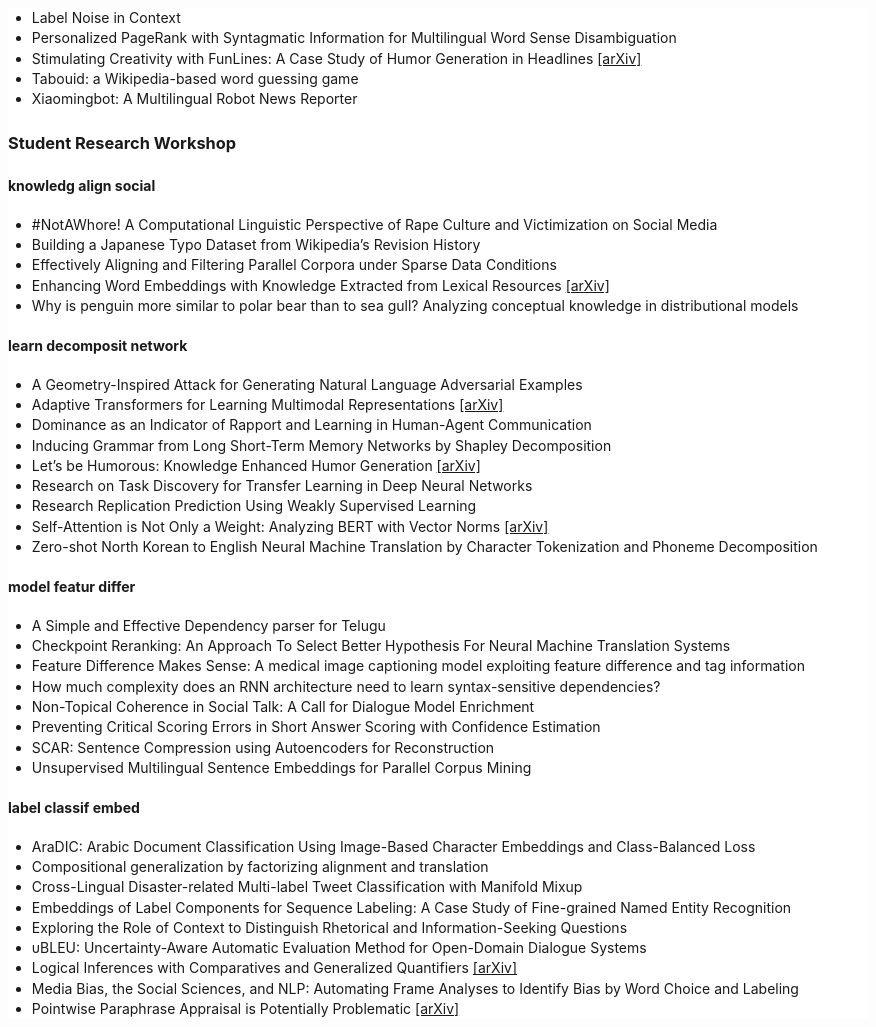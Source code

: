 - Label Noise in Context
- Personalized PageRank with Syntagmatic Information for Multilingual Word Sense Disambiguation
- Stimulating Creativity with FunLines: A Case Study of Humor Generation in Headlines [[arXiv]](https://arxiv.org/abs/2002.02031)
- Tabouid: a Wikipedia-based word guessing game
- Xiaomingbot: A Multilingual Robot News Reporter

### Student Research Workshop

#### knowledg align social

- #NotAWhore! A Computational Linguistic Perspective of Rape Culture and Victimization on Social Media
- Building a Japanese Typo Dataset from Wikipedia’s Revision History
- Effectively Aligning and Filtering Parallel Corpora under Sparse Data Conditions
- Enhancing Word Embeddings with Knowledge Extracted from Lexical Resources [[arXiv]](https://arxiv.org/abs/2005.10048)
- Why is penguin more similar to polar bear than to sea gull? Analyzing conceptual knowledge in distributional models

#### learn decomposit network

- A Geometry-Inspired Attack for Generating Natural Language Adversarial Examples
- Adaptive Transformers for Learning Multimodal Representations [[arXiv]](https://arxiv.org/abs/2005.07486)
- Dominance as an Indicator of Rapport and Learning in Human-Agent Communication
- Inducing Grammar from Long Short-Term Memory Networks by Shapley Decomposition
- Let’s be Humorous: Knowledge Enhanced Humor Generation [[arXiv]](https://arxiv.org/abs/2004.13317)
- Research on Task Discovery for Transfer Learning in Deep Neural Networks
- Research Replication Prediction Using Weakly Supervised Learning
- Self-Attention is Not Only a Weight: Analyzing BERT with Vector Norms [[arXiv]](https://arxiv.org/abs/2004.10102)
- Zero-shot North Korean to English Neural Machine Translation by Character Tokenization and Phoneme Decomposition

#### model featur differ

- A Simple and Effective Dependency parser for Telugu
- Checkpoint Reranking: An Approach To Select Better Hypothesis For Neural Machine Translation Systems
- Feature Difference Makes Sense: A medical image captioning model exploiting feature difference and tag information
- How much complexity does an RNN architecture need to learn syntax-sensitive dependencies?
- Non-Topical Coherence in Social Talk: A Call for Dialogue Model Enrichment
- Preventing Critical Scoring Errors in Short Answer Scoring with Confidence Estimation
- SCAR: Sentence Compression using Autoencoders for Reconstruction
- Unsupervised Multilingual Sentence Embeddings for Parallel Corpus Mining

#### label classif embed

- AraDIC: Arabic Document Classification Using Image-Based Character Embeddings and Class-Balanced Loss
- Compositional generalization by factorizing alignment and translation
- Cross-Lingual Disaster-related Multi-label Tweet Classification with Manifold Mixup
- Embeddings of Label Components for Sequence Labeling: A Case Study of Fine-grained Named Entity Recognition
- Exploring the Role of Context to Distinguish Rhetorical and Information-Seeking Questions
- υBLEU: Uncertainty-Aware Automatic Evaluation Method for Open-Domain Dialogue Systems
- Logical Inferences with Comparatives and Generalized Quantifiers [[arXiv]](https://arxiv.org/abs/2005.07954)
- Media Bias, the Social Sciences, and NLP: Automating Frame Analyses to Identify Bias by Word Choice and Labeling
- Pointwise Paraphrase Appraisal is Potentially Problematic [[arXiv]](https://arxiv.org/abs/2005.11996)